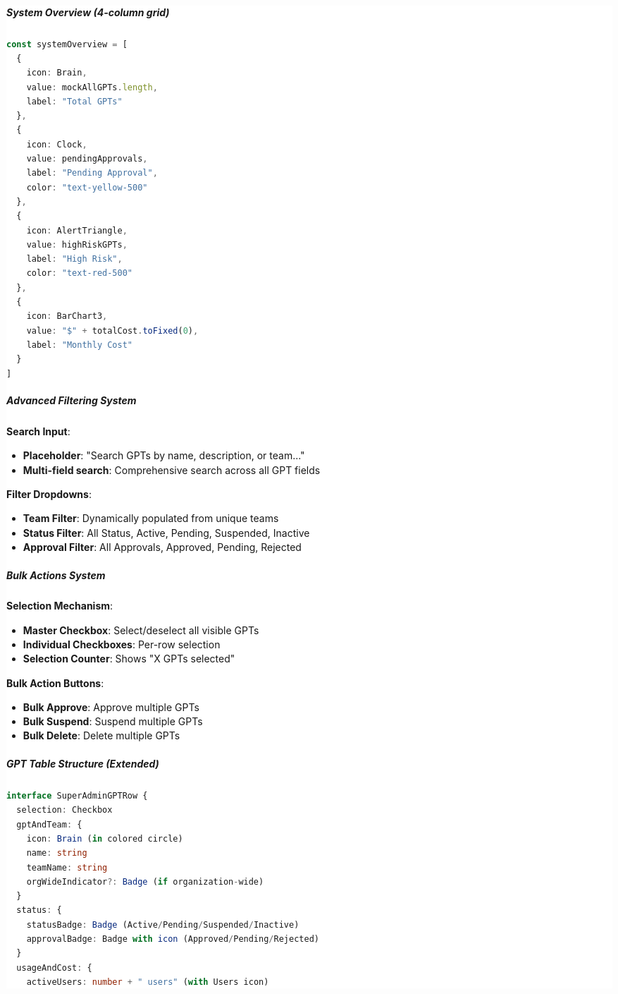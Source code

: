 ##### System Overview (4-column grid)
```typescript
const systemOverview = [
  {
    icon: Brain,
    value: mockAllGPTs.length,
    label: "Total GPTs"
  },
  {
    icon: Clock,
    value: pendingApprovals,
    label: "Pending Approval",
    color: "text-yellow-500"
  },
  {
    icon: AlertTriangle,
    value: highRiskGPTs, 
    label: "High Risk",
    color: "text-red-500"
  },
  {
    icon: BarChart3,
    value: "$" + totalCost.toFixed(0),
    label: "Monthly Cost"
  }
]
```

##### Advanced Filtering System
**Search Input**:
- **Placeholder**: "Search GPTs by name, description, or team..."
- **Multi-field search**: Comprehensive search across all GPT fields

**Filter Dropdowns**:
- **Team Filter**: Dynamically populated from unique teams
- **Status Filter**: All Status, Active, Pending, Suspended, Inactive  
- **Approval Filter**: All Approvals, Approved, Pending, Rejected

##### Bulk Actions System
**Selection Mechanism**:
- **Master Checkbox**: Select/deselect all visible GPTs
- **Individual Checkboxes**: Per-row selection
- **Selection Counter**: Shows "X GPTs selected"

**Bulk Action Buttons**:
- **Bulk Approve**: Approve multiple GPTs
- **Bulk Suspend**: Suspend multiple GPTs  
- **Bulk Delete**: Delete multiple GPTs

##### GPT Table Structure (Extended)
```typescript
interface SuperAdminGPTRow {
  selection: Checkbox
  gptAndTeam: {
    icon: Brain (in colored circle)
    name: string
    teamName: string
    orgWideIndicator?: Badge (if organization-wide)
  }
  status: {
    statusBadge: Badge (Active/Pending/Suspended/Inactive)
    approvalBadge: Badge with icon (Approved/Pending/Rejected)
  }
  usageAndCost: {
    activeUsers: number + " users" (with Users icon)
```